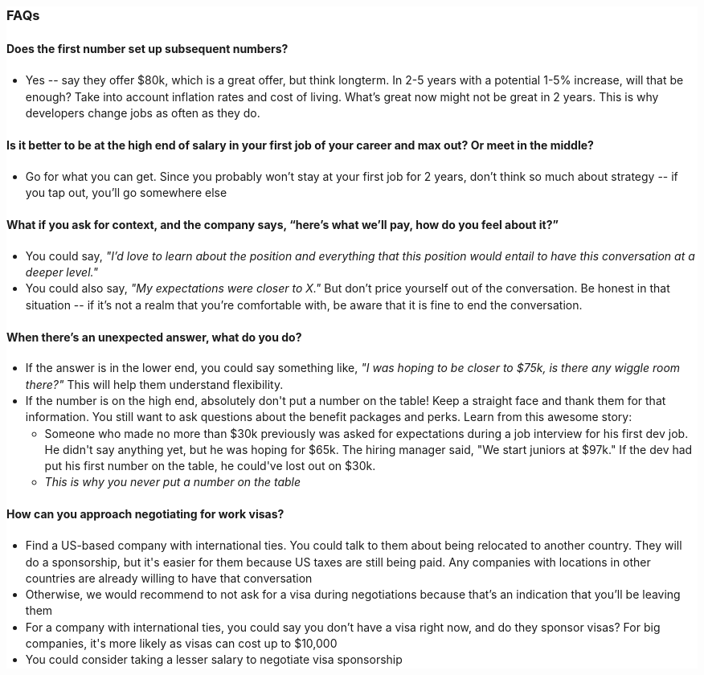 ### FAQs

#### Does the first number set up subsequent numbers?
* Yes -- say they offer $80k, which is a great offer, but think longterm. In 2-5 years with a potential 1-5% increase, will that be enough? Take into account inflation rates and cost of living. What’s great now might not be great in 2 years. This is why developers change jobs as often as they do. 

#### Is it better to be at the high end of salary in your first job of your career and max out? Or meet in the middle?
* Go for what you can get. Since you probably won’t stay at your first job for 2 years, don’t think so much about strategy -- if you tap out, you’ll go somewhere else

#### What if you ask for context, and the company says, “here’s what we’ll pay, how do you feel about it?”
* You could say, *"I’d love to learn about the position and everything that this position would entail to have this conversation at a deeper level."*
* You could also say, *"My expectations were closer to X."* But don’t price yourself out of the conversation. Be honest in that situation -- if it’s not a realm that you’re comfortable with, be aware that it is fine to end the conversation.

#### When there’s an unexpected answer, what do you do?
* If the answer is in the lower end, you could say something like, *"I was hoping to be closer to $75k, is there any wiggle room there?"* This will help them understand flexibility.
* If the number is on the high end, absolutely don't put a number on the table! Keep a straight face and thank them for that information. You still want to ask questions about the benefit packages and perks. Learn from this awesome story:
  * Someone who made no more than $30k previously was asked for expectations during a job interview for his first dev job. He didn't say anything yet, but he was hoping for $65k. The hiring manager said, "We start juniors at $97k." If the dev had put his first number on the table, he could've lost out on $30k.
  * *This is why you never put a number on the table*

#### How can you approach negotiating for work visas?
* Find a US-based company with international ties. You could talk to them about being relocated to another country. They will do a sponsorship, but it's easier for them because US taxes are still being paid. Any companies with locations in other countries are already willing to have that conversation
* Otherwise, we would recommend to not ask for a visa during negotiations because that’s an indication that you’ll be leaving them
* For a company with international ties, you could say you don’t have a visa right now, and do they sponsor visas? For big companies, it's more likely as visas can cost up to $10,000
* You could consider taking a lesser salary to negotiate visa sponsorship
